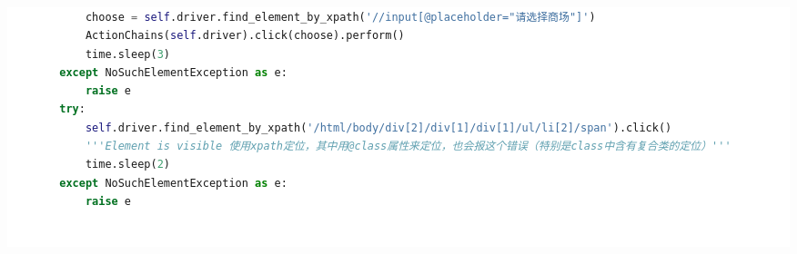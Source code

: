 ```python
            choose = self.driver.find_element_by_xpath('//input[@placeholder="请选择商场"]')
            ActionChains(self.driver).click(choose).perform()
            time.sleep(3)
        except NoSuchElementException as e:
            raise e
        try:
            self.driver.find_element_by_xpath('/html/body/div[2]/div[1]/div[1]/ul/li[2]/span').click()
            '''Element is visible 使用xpath定位，其中用@class属性来定位，也会报这个错误（特别是class中含有复合类的定位）'''
            time.sleep(2)
        except NoSuchElementException as e:
            raise e




```
